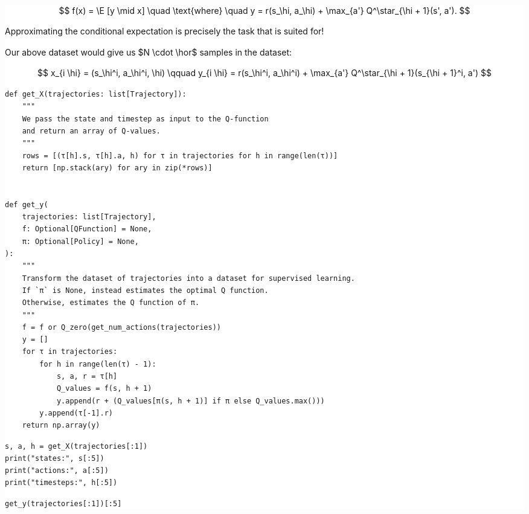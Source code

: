 $$
f(x) = \E [y \mid x] \quad \text{where} \quad y = r(s_\hi, a_\hi) + \max_{a'} Q^\star_{\hi + 1}(s', a').
$$

Approximating the conditional expectation is precisely the task that [](#erm) is suited for!

Our above dataset would give us $N \cdot \hor$ samples in the dataset:

$$
x_{i \hi} = (s_\hi^i, a_\hi^i, \hi) \qquad y_{i \hi} = r(s_\hi^i, a_\hi^i) + \max_{a'} Q^\star_{\hi + 1}(s_{\hi + 1}^i, a')
$$

```{code-cell}
def get_X(trajectories: list[Trajectory]):
    """
    We pass the state and timestep as input to the Q-function
    and return an array of Q-values.
    """
    rows = [(τ[h].s, τ[h].a, h) for τ in trajectories for h in range(len(τ))]
    return [np.stack(ary) for ary in zip(*rows)]


def get_y(
    trajectories: list[Trajectory],
    f: Optional[QFunction] = None,
    π: Optional[Policy] = None,
):
    """
    Transform the dataset of trajectories into a dataset for supervised learning.
    If `π` is None, instead estimates the optimal Q function.
    Otherwise, estimates the Q function of π.
    """
    f = f or Q_zero(get_num_actions(trajectories))
    y = []
    for τ in trajectories:
        for h in range(len(τ) - 1):
            s, a, r = τ[h]
            Q_values = f(s, h + 1)
            y.append(r + (Q_values[π(s, h + 1)] if π else Q_values.max()))
        y.append(τ[-1].r)
    return np.array(y)
```

```{code-cell}
s, a, h = get_X(trajectories[:1])
print("states:", s[:5])
print("actions:", a[:5])
print("timesteps:", h[:5])
```

```{code-cell}
get_y(trajectories[:1])[:5]
```
